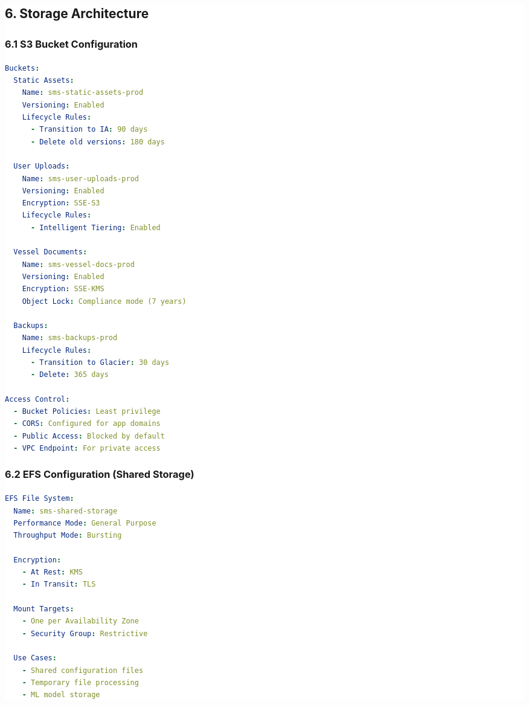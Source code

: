## 6. Storage Architecture

### 6.1 S3 Bucket Configuration

```yaml
Buckets:
  Static Assets:
    Name: sms-static-assets-prod
    Versioning: Enabled
    Lifecycle Rules:
      - Transition to IA: 90 days
      - Delete old versions: 180 days
    
  User Uploads:
    Name: sms-user-uploads-prod
    Versioning: Enabled
    Encryption: SSE-S3
    Lifecycle Rules:
      - Intelligent Tiering: Enabled
      
  Vessel Documents:
    Name: sms-vessel-docs-prod
    Versioning: Enabled
    Encryption: SSE-KMS
    Object Lock: Compliance mode (7 years)
    
  Backups:
    Name: sms-backups-prod
    Lifecycle Rules:
      - Transition to Glacier: 30 days
      - Delete: 365 days
      
Access Control:
  - Bucket Policies: Least privilege
  - CORS: Configured for app domains
  - Public Access: Blocked by default
  - VPC Endpoint: For private access
```

### 6.2 EFS Configuration (Shared Storage)

```yaml
EFS File System:
  Name: sms-shared-storage
  Performance Mode: General Purpose
  Throughput Mode: Bursting
  
  Encryption:
    - At Rest: KMS
    - In Transit: TLS
    
  Mount Targets:
    - One per Availability Zone
    - Security Group: Restrictive
    
  Use Cases:
    - Shared configuration files
    - Temporary file processing
    - ML model storage
```
